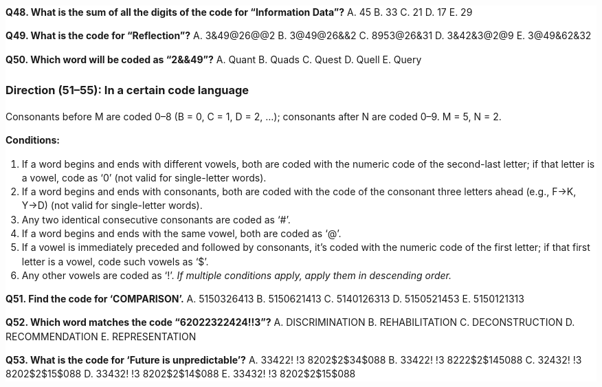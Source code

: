 **Q48. What is the sum of all the digits of the code for “Information Data”?**
A. 45
B. 33
C. 21
D. 17
E. 29

**Q49. What is the code for “Reflection”?**
A. 3&49\@26@@2
B. 3\@49\@26&&2
C. 8953\@26&31
D. 3&42&3\@2@9
E. 3\@49&62&32

**Q50. Which word will be coded as “2&&49”?**
A. Quant
B. Quads
C. Quest
D. Quell
E. Query

### Direction (51–55): In a certain code language

Consonants before M are coded 0–8 (B = 0, C = 1, D = 2, …); consonants after N are coded 0–9. M = 5, N = 2.

**Conditions:**

1. If a word begins and ends with different vowels, both are coded with the numeric code of the second-last letter; if that letter is a vowel, code as ‘0’ (not valid for single-letter words).
2. If a word begins and ends with consonants, both are coded with the code of the consonant three letters ahead (e.g., F→K, Y→D) (not valid for single-letter words).
3. Any two identical consecutive consonants are coded as ‘#’.
4. If a word begins and ends with the same vowel, both are coded as ‘@’.
5. If a vowel is immediately preceded and followed by consonants, it’s coded with the numeric code of the first letter; if that first letter is a vowel, code such vowels as ‘\$’.
6. Any other vowels are coded as ‘!’.
   *If multiple conditions apply, apply them in descending order.*

**Q51. Find the code for ‘COMPARISON’.**
A. 5150326413
B. 5150621413
C. 5140126313
D. 5150521453
E. 5150121313

**Q52. Which word matches the code “62022322424!!3”?**
A. DISCRIMINATION
B. REHABILITATION
C. DECONSTRUCTION
D. RECOMMENDATION
E. REPRESENTATION

**Q53. What is the code for ‘Future is unpredictable’?**
A. 33422!  !3  8202\$2\$34\$088
B. 33422!  !3  8222\$2\$145088
C. 32432!  !3  8202\$2\$15\$088
D. 33432!  !3  8202\$2\$14\$088
E. 33432!  !3  8202\$2\$15\$088
